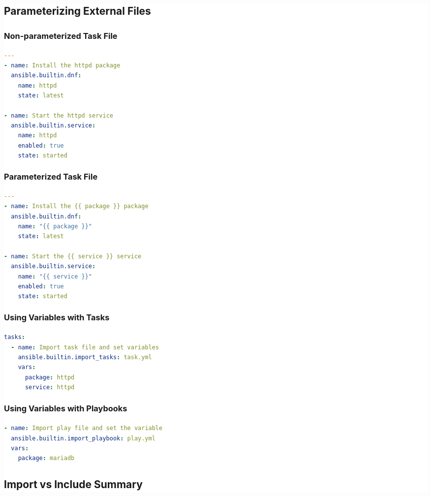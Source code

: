 ## Parameterizing External Files

### Non-parameterized Task File
```yaml
---
- name: Install the httpd package
  ansible.builtin.dnf:
    name: httpd
    state: latest

- name: Start the httpd service
  ansible.builtin.service:
    name: httpd
    enabled: true
    state: started
```

### Parameterized Task File
```yaml
---
- name: Install the {{ package }} package
  ansible.builtin.dnf:
    name: "{{ package }}"
    state: latest

- name: Start the {{ service }} service
  ansible.builtin.service:
    name: "{{ service }}"
    enabled: true
    state: started
```

### Using Variables with Tasks
```yaml
tasks:
  - name: Import task file and set variables
    ansible.builtin.import_tasks: task.yml
    vars:
      package: httpd
      service: httpd
```

### Using Variables with Playbooks
```yaml
- name: Import play file and set the variable
  ansible.builtin.import_playbook: play.yml
  vars:
    package: mariadb
```

## Import vs Include Summary
